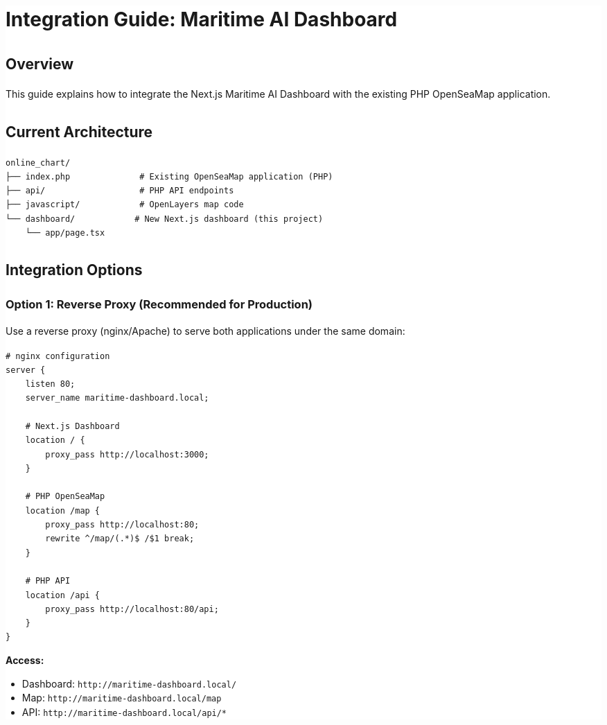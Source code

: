 # Integration Guide: Maritime AI Dashboard

## Overview

This guide explains how to integrate the Next.js Maritime AI Dashboard with the existing PHP OpenSeaMap application.

## Current Architecture

```
online_chart/
├── index.php              # Existing OpenSeaMap application (PHP)
├── api/                   # PHP API endpoints
├── javascript/            # OpenLayers map code
└── dashboard/            # New Next.js dashboard (this project)
    └── app/page.tsx
```

## Integration Options

### Option 1: Reverse Proxy (Recommended for Production)

Use a reverse proxy (nginx/Apache) to serve both applications under the same domain:

```nginx
# nginx configuration
server {
    listen 80;
    server_name maritime-dashboard.local;

    # Next.js Dashboard
    location / {
        proxy_pass http://localhost:3000;
    }

    # PHP OpenSeaMap
    location /map {
        proxy_pass http://localhost:80;
        rewrite ^/map/(.*)$ /$1 break;
    }

    # PHP API
    location /api {
        proxy_pass http://localhost:80/api;
    }
}
```

**Access:**
- Dashboard: `http://maritime-dashboard.local/`
- Map: `http://maritime-dashboard.local/map`
- API: `http://maritime-dashboard.local/api/*`
